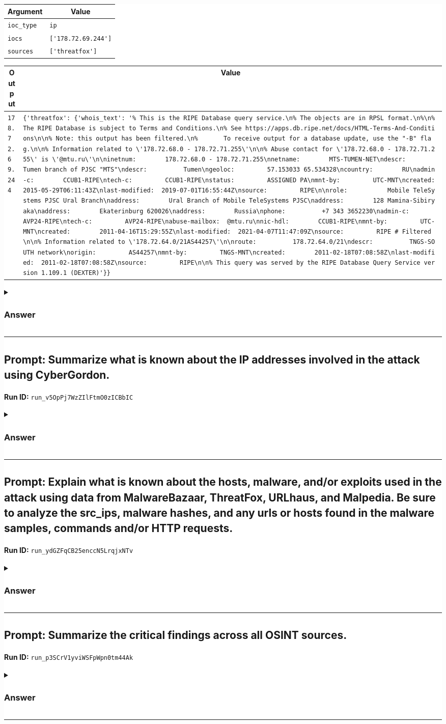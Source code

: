| Argument | Value |
| --- | --- |
| `ioc_type` | `ip` |
| `iocs` | `['178.72.69.244']` |
| `sources` | `['threatfox']` |

| Output | Value |
| --- | --- |
| `178.72.69.244` | `{'threatfox': {'whois_text': '% This is the RIPE Database query service.\n% The objects are in RPSL format.\n%\n% The RIPE Database is subject to Terms and Conditions.\n% See https://apps.db.ripe.net/docs/HTML-Terms-And-Conditions\n\n% Note: this output has been filtered.\n%       To receive output for a database update, use the "-B" flag.\n\n% Information related to \'178.72.68.0 - 178.72.71.255\'\n\n% Abuse contact for \'178.72.68.0 - 178.72.71.255\' is \'@mtu.ru\'\n\ninetnum:        178.72.68.0 - 178.72.71.255\nnetname:        MTS-TUMEN-NET\ndescr:          Tumen branch of PJSC "MTS"\ndescr:          Tumen\ngeoloc:         57.153033 65.534328\ncountry:        RU\nadmin-c:        CCUB1-RIPE\ntech-c:         CCUB1-RIPE\nstatus:         ASSIGNED PA\nmnt-by:         UTC-MNT\ncreated:        2015-05-29T06:11:43Z\nlast-modified:  2019-07-01T16:55:44Z\nsource:         RIPE\n\nrole:           Mobile TeleSystems PJSC Ural Branch\naddress:        Ural Branch of Mobile TeleSystems PJSC\naddress:        128 Mamina-Sibiryaka\naddress:        Ekaterinburg 620026\naddress:        Russia\nphone:          +7 343 3652230\nadmin-c:        AVP24-RIPE\ntech-c:         AVP24-RIPE\nabuse-mailbox:  @mtu.ru\nnic-hdl:        CCUB1-RIPE\nmnt-by:         UTC-MNT\ncreated:        2011-04-16T15:29:55Z\nlast-modified:  2021-04-07T11:47:09Z\nsource:         RIPE # Filtered\n\n% Information related to \'178.72.64.0/21AS44257\'\n\nroute:          178.72.64.0/21\ndescr:          TNGS-SOUTH network\norigin:         AS44257\nmnt-by:         TNGS-MNT\ncreated:        2011-02-18T07:08:58Z\nlast-modified:  2011-02-18T07:08:58Z\nsource:         RIPE\n\n% This query was served by the RIPE Database Query Service version 1.109.1 (DEXTER)'}}` |


<details><summary>
<h3>Answer</h3>
</summary></details>

---


## Prompt: Summarize what is known about the IP addresses involved in the attack using CyberGordon.

**Run ID:** `run_v5OpPj7WzZIlFtmO0zICBbIC`

<details><summary>
<h3>Answer</h3>
</summary></details>

---


## Prompt: Explain what is known about the hosts, malware, and/or exploits used in the attack using data from MalwareBazaar, ThreatFox, URLhaus, and Malpedia. Be sure to analyze the src_ips, malware hashes, and any urls or hosts found in the malware samples, commands and/or HTTP requests.

**Run ID:** `run_ydGZFqCB25enccN5LrqjxNTv`

<details><summary>
<h3>Answer</h3>
</summary></details>

---


## Prompt: Summarize the critical findings across all OSINT sources.

**Run ID:** `run_p3SCrV1yviWSFpWpn0tm44Ak`

<details><summary>
<h3>Answer</h3>
</summary></details>

---